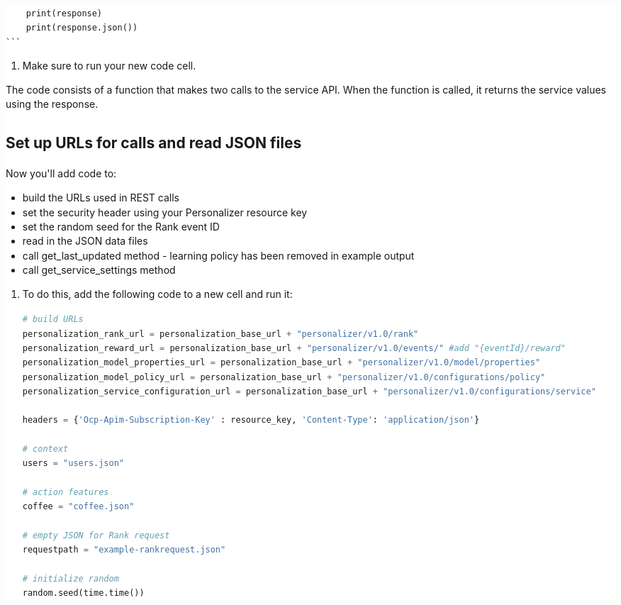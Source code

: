         print(response)
        print(response.json())
    ```

1. Make sure to run your new code cell.

The code consists of a function that makes two calls to the service API. When the function is called, it returns the service values using the response.

## Set up URLs for calls and read JSON files

Now you'll add code to:

- build the URLs used in REST calls
- set the security header using your Personalizer resource key
- set the random seed for the Rank event ID
- read in the JSON data files
- call get_last_updated method - learning policy has been removed in example output
- call get_service_settings method

1. To do this, add the following code to a new cell and run it:

    ```python
    # build URLs
    personalization_rank_url = personalization_base_url + "personalizer/v1.0/rank"
    personalization_reward_url = personalization_base_url + "personalizer/v1.0/events/" #add "{eventId}/reward"
    personalization_model_properties_url = personalization_base_url + "personalizer/v1.0/model/properties"
    personalization_model_policy_url = personalization_base_url + "personalizer/v1.0/configurations/policy"
    personalization_service_configuration_url = personalization_base_url + "personalizer/v1.0/configurations/service"
    
    headers = {'Ocp-Apim-Subscription-Key' : resource_key, 'Content-Type': 'application/json'}
    
    # context
    users = "users.json"
    
    # action features
    coffee = "coffee.json"
    
    # empty JSON for Rank request
    requestpath = "example-rankrequest.json"
    
    # initialize random
    random.seed(time.time())
    